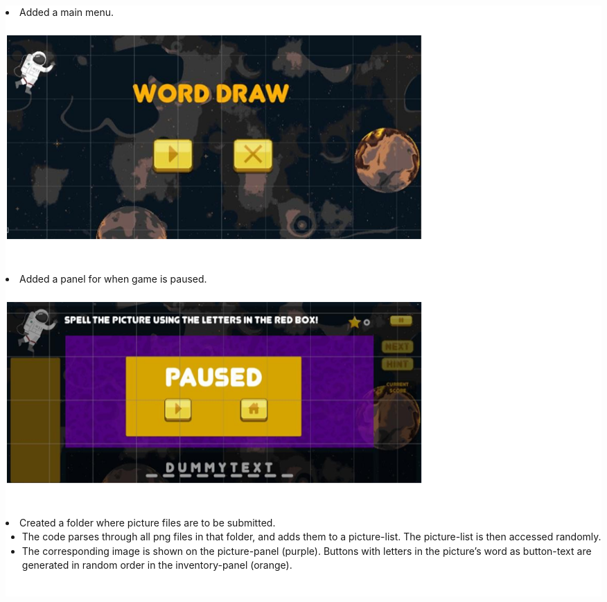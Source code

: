   
  <li>
    Added a main menu.
  </li>
  <br />
  <img src="readme_assets/tutorial_img_3.png" width="70%">
  <br />
  <br />
  <br />
  
  
  <li>
    Added a panel for when game is paused.
  </li>
  <br />
  <img src="readme_assets/tutorial_img_4.png" width="70%">
  <br />
  <br />
  <br />
  
  
  <li>
    Created a folder where picture files are to be submitted.
    <ul>
      <li>
        The code parses through all png files in that folder, and adds them to a picture-list. The picture-list is then accessed randomly.
      </li>
      <li>
        The corresponding image is shown on the picture-panel (purple). Buttons with letters in the picture’s word as button-text are generated in random order in the inventory-panel (orange).
      </li>
    </ul>
  </li>
  <br />